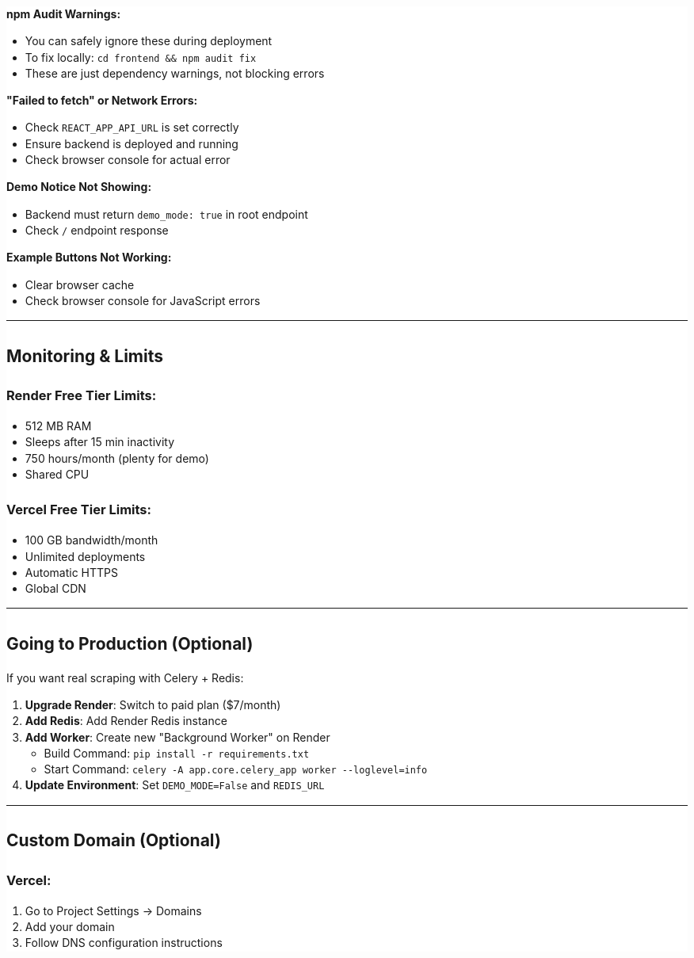 **npm Audit Warnings:**
- You can safely ignore these during deployment
- To fix locally: `cd frontend && npm audit fix`
- These are just dependency warnings, not blocking errors

**"Failed to fetch" or Network Errors:**
- Check `REACT_APP_API_URL` is set correctly
- Ensure backend is deployed and running
- Check browser console for actual error

**Demo Notice Not Showing:**
- Backend must return `demo_mode: true` in root endpoint
- Check `/` endpoint response

**Example Buttons Not Working:**
- Clear browser cache
- Check browser console for JavaScript errors

---

## Monitoring & Limits

### Render Free Tier Limits:
- 512 MB RAM
- Sleeps after 15 min inactivity
- 750 hours/month (plenty for demo)
- Shared CPU

### Vercel Free Tier Limits:
- 100 GB bandwidth/month
- Unlimited deployments
- Automatic HTTPS
- Global CDN

---

## Going to Production (Optional)

If you want real scraping with Celery + Redis:

1. **Upgrade Render**: Switch to paid plan ($7/month)
2. **Add Redis**: Add Render Redis instance
3. **Add Worker**: Create new "Background Worker" on Render
   - Build Command: `pip install -r requirements.txt`
   - Start Command: `celery -A app.core.celery_app worker --loglevel=info`
4. **Update Environment**: Set `DEMO_MODE=False` and `REDIS_URL`

---

## Custom Domain (Optional)

### Vercel:
1. Go to Project Settings → Domains
2. Add your domain
3. Follow DNS configuration instructions
